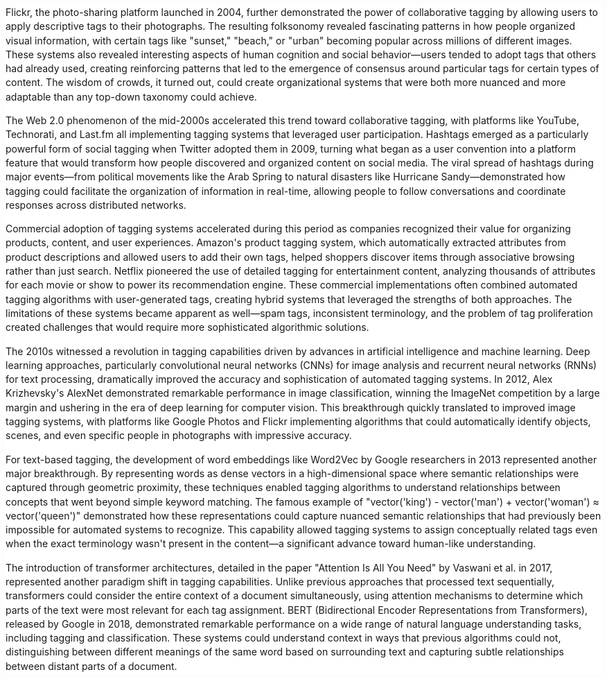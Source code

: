 Flickr, the photo-sharing platform launched in 2004, further demonstrated the power of collaborative tagging by allowing users to apply descriptive tags to their photographs. The resulting folksonomy revealed fascinating patterns in how people organized visual information, with certain tags like "sunset," "beach," or "urban" becoming popular across millions of different images. These systems also revealed interesting aspects of human cognition and social behavior—users tended to adopt tags that others had already used, creating reinforcing patterns that led to the emergence of consensus around particular tags for certain types of content. The wisdom of crowds, it turned out, could create organizational systems that were both more nuanced and more adaptable than any top-down taxonomy could achieve.

The Web 2.0 phenomenon of the mid-2000s accelerated this trend toward collaborative tagging, with platforms like YouTube, Technorati, and Last.fm all implementing tagging systems that leveraged user participation. Hashtags emerged as a particularly powerful form of social tagging when Twitter adopted them in 2009, turning what began as a user convention into a platform feature that would transform how people discovered and organized content on social media. The viral spread of hashtags during major events—from political movements like the Arab Spring to natural disasters like Hurricane Sandy—demonstrated how tagging could facilitate the organization of information in real-time, allowing people to follow conversations and coordinate responses across distributed networks.

Commercial adoption of tagging systems accelerated during this period as companies recognized their value for organizing products, content, and user experiences. Amazon's product tagging system, which automatically extracted attributes from product descriptions and allowed users to add their own tags, helped shoppers discover items through associative browsing rather than just search. Netflix pioneered the use of detailed tagging for entertainment content, analyzing thousands of attributes for each movie or show to power its recommendation engine. These commercial implementations often combined automated tagging algorithms with user-generated tags, creating hybrid systems that leveraged the strengths of both approaches. The limitations of these systems became apparent as well—spam tags, inconsistent terminology, and the problem of tag proliferation created challenges that would require more sophisticated algorithmic solutions.

The 2010s witnessed a revolution in tagging capabilities driven by advances in artificial intelligence and machine learning. Deep learning approaches, particularly convolutional neural networks (CNNs) for image analysis and recurrent neural networks (RNNs) for text processing, dramatically improved the accuracy and sophistication of automated tagging systems. In 2012, Alex Krizhevsky's AlexNet demonstrated remarkable performance in image classification, winning the ImageNet competition by a large margin and ushering in the era of deep learning for computer vision. This breakthrough quickly translated to improved image tagging systems, with platforms like Google Photos and Flickr implementing algorithms that could automatically identify objects, scenes, and even specific people in photographs with impressive accuracy.

For text-based tagging, the development of word embeddings like Word2Vec by Google researchers in 2013 represented another major breakthrough. By representing words as dense vectors in a high-dimensional space where semantic relationships were captured through geometric proximity, these techniques enabled tagging algorithms to understand relationships between concepts that went beyond simple keyword matching. The famous example of "vector('king') - vector('man') + vector('woman') ≈ vector('queen')" demonstrated how these representations could capture nuanced semantic relationships that had previously been impossible for automated systems to recognize. This capability allowed tagging systems to assign conceptually related tags even when the exact terminology wasn't present in the content—a significant advance toward human-like understanding.

The introduction of transformer architectures, detailed in the paper "Attention Is All You Need" by Vaswani et al. in 2017, represented another paradigm shift in tagging capabilities. Unlike previous approaches that processed text sequentially, transformers could consider the entire context of a document simultaneously, using attention mechanisms to determine which parts of the text were most relevant for each tag assignment. BERT (Bidirectional Encoder Representations from Transformers), released by Google in 2018, demonstrated remarkable performance on a wide range of natural language understanding tasks, including tagging and classification. These systems could understand context in ways that previous algorithms could not, distinguishing between different meanings of the same word based on surrounding text and capturing subtle relationships between distant parts of a document.
